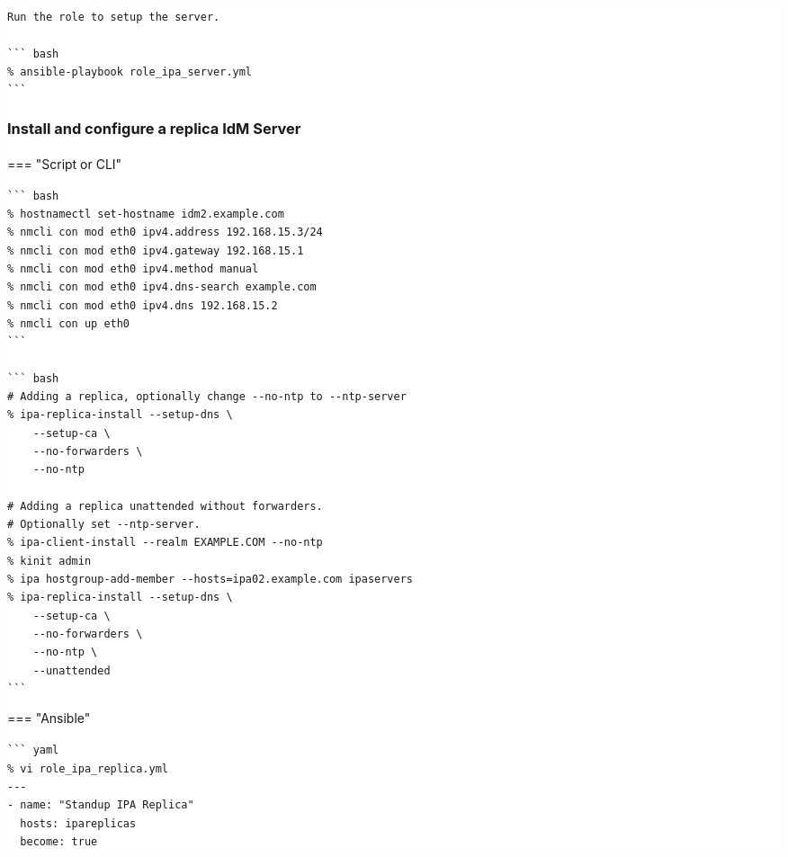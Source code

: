     Run the role to setup the server.

    ``` bash
    % ansible-playbook role_ipa_server.yml
    ```

### Install and configure a replica IdM Server

=== "Script or CLI"

    ``` bash
    % hostnamectl set-hostname idm2.example.com
    % nmcli con mod eth0 ipv4.address 192.168.15.3/24
    % nmcli con mod eth0 ipv4.gateway 192.168.15.1
    % nmcli con mod eth0 ipv4.method manual
    % nmcli con mod eth0 ipv4.dns-search example.com
    % nmcli con mod eth0 ipv4.dns 192.168.15.2
    % nmcli con up eth0
    ```

    ``` bash
    # Adding a replica, optionally change --no-ntp to --ntp-server
    % ipa-replica-install --setup-dns \
        --setup-ca \
        --no-forwarders \
        --no-ntp

    # Adding a replica unattended without forwarders.
    # Optionally set --ntp-server.
    % ipa-client-install --realm EXAMPLE.COM --no-ntp
    % kinit admin
    % ipa hostgroup-add-member --hosts=ipa02.example.com ipaservers
    % ipa-replica-install --setup-dns \
        --setup-ca \
        --no-forwarders \
        --no-ntp \
        --unattended
    ```

=== "Ansible"

    ``` yaml
    % vi role_ipa_replica.yml
    ---
    - name: "Standup IPA Replica"
      hosts: ipareplicas
      become: true

